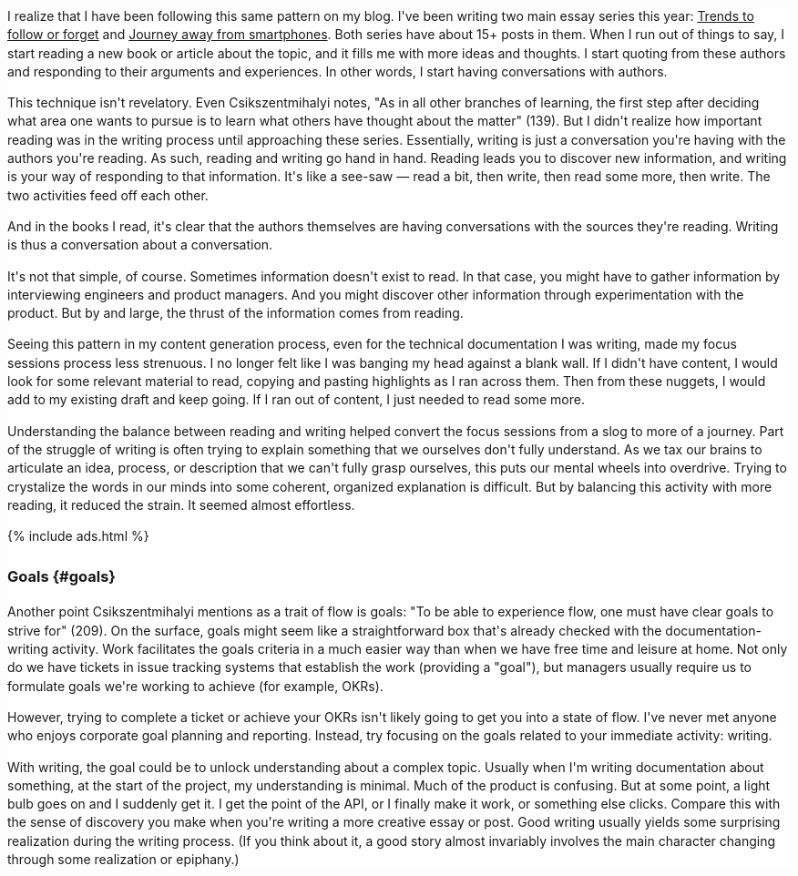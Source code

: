 I realize that I have been following this same pattern on my blog. I've been writing two main essay series this year: [Trends to follow or forget](/trends/trends-to-follow-or-forget-intro.html) and [Journey away from smartphones](/blog/awakening-moment-to-how-smartphones-fragment-our-attention/). Both series have about 15+ posts in them. When I run out of things to say, I start reading a new book or article about the topic, and it fills me with more ideas and thoughts. I start quoting from these authors and responding to their arguments and experiences. In other words, I start having conversations with authors. 

This technique isn't revelatory. Even Csikszentmihalyi notes, "As in all other branches of learning, the first step after deciding what area one wants to pursue is to learn what others have thought about the matter" (139). But I didn't realize how important reading was in the writing process until approaching these series. Essentially, writing is just a conversation you're having with the authors you're reading. As such, reading and writing go hand in hand. Reading leads you to discover new information, and writing is your way of responding to that information. It's like a see-saw &mdash; read a bit, then write, then read some more, then write. The two activities feed off each other.

And in the books I read, it's clear that the authors themselves are having conversations with the sources they're reading. Writing is thus a conversation about a conversation.

It's not that simple, of course. Sometimes information doesn't exist to read. In that case, you might have to gather information by interviewing engineers and product managers. And you might discover other information through experimentation with the product. But by and large, the thrust of the information comes from reading.

Seeing this pattern in my content generation process, even for the technical documentation I was writing, made my focus sessions process less strenuous. I no longer felt like I was banging my head against a blank wall. If I didn't have content, I would look for some relevant material to read, copying and pasting highlights as I ran across them. Then from these nuggets, I would add to my existing draft and keep going. If I ran out of content, I just needed to read some more. 

Understanding the balance between reading and writing helped convert the focus sessions from a slog to more of a journey. Part of the struggle of writing is often trying to explain something that we ourselves don't fully understand. As we tax our brains to articulate an idea, process, or description that we can't fully grasp ourselves, this puts our mental wheels into overdrive. Trying to crystalize the words in our minds into some coherent, organized explanation is difficult. But by balancing this activity with more reading, it reduced the strain. It seemed almost effortless. 

{% include ads.html %}

### Goals {#goals}

Another point Csikszentmihalyi mentions as a trait of flow is goals: "To be able to experience flow, one must have clear goals to strive for" (209). On the surface, goals might seem like a straightforward box that's already checked with the documentation-writing activity. Work facilitates the goals criteria in a much easier way than when we have free time and leisure at home. Not only do we have tickets in issue tracking systems that establish the work (providing a "goal"), but managers usually require us to formulate goals we're working to achieve (for example, OKRs). 

However, trying to complete a ticket or achieve your OKRs isn't likely going to get you into a state of flow. I've never met anyone who enjoys corporate goal planning and reporting. Instead, try focusing on the goals related to your immediate activity: writing.

With writing, the goal could be to unlock understanding about a complex topic. Usually when I'm writing documentation about something, at the start of the project, my understanding is minimal. Much of the product is confusing. But at some point, a light bulb goes on and I suddenly get it. I get the point of the API, or I finally make it work, or something else clicks. Compare this with the sense of discovery you make when you're writing a more creative essay or post. Good writing usually yields some surprising realization during the writing process. (If you think about it, a good story almost invariably involves the main character changing through some realization or epiphany.)
